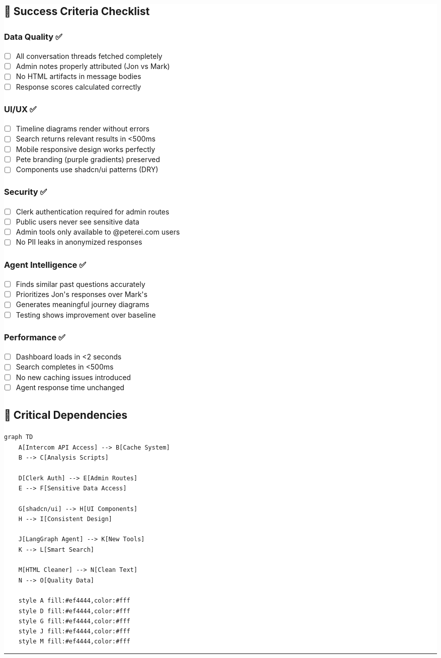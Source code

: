 ## 🎯 Success Criteria Checklist

### Data Quality ✅
- [ ] All conversation threads fetched completely
- [ ] Admin notes properly attributed (Jon vs Mark)
- [ ] No HTML artifacts in message bodies
- [ ] Response scores calculated correctly

### UI/UX ✅
- [ ] Timeline diagrams render without errors
- [ ] Search returns relevant results in <500ms
- [ ] Mobile responsive design works perfectly
- [ ] Pete branding (purple gradients) preserved
- [ ] Components use shadcn/ui patterns (DRY)

### Security ✅
- [ ] Clerk authentication required for admin routes
- [ ] Public users never see sensitive data
- [ ] Admin tools only available to @peterei.com users
- [ ] No PII leaks in anonymized responses

### Agent Intelligence ✅
- [ ] Finds similar past questions accurately
- [ ] Prioritizes Jon's responses over Mark's
- [ ] Generates meaningful journey diagrams
- [ ] Testing shows improvement over baseline

### Performance ✅
- [ ] Dashboard loads in <2 seconds
- [ ] Search completes in <500ms
- [ ] No new caching issues introduced
- [ ] Agent response time unchanged

## 🚨 Critical Dependencies

```mermaid
graph TD
    A[Intercom API Access] --> B[Cache System]
    B --> C[Analysis Scripts]

    D[Clerk Auth] --> E[Admin Routes]
    E --> F[Sensitive Data Access]

    G[shadcn/ui] --> H[UI Components]
    H --> I[Consistent Design]

    J[LangGraph Agent] --> K[New Tools]
    K --> L[Smart Search]

    M[HTML Cleaner] --> N[Clean Text]
    N --> O[Quality Data]

    style A fill:#ef4444,color:#fff
    style D fill:#ef4444,color:#fff
    style G fill:#ef4444,color:#fff
    style J fill:#ef4444,color:#fff
    style M fill:#ef4444,color:#fff
```

---